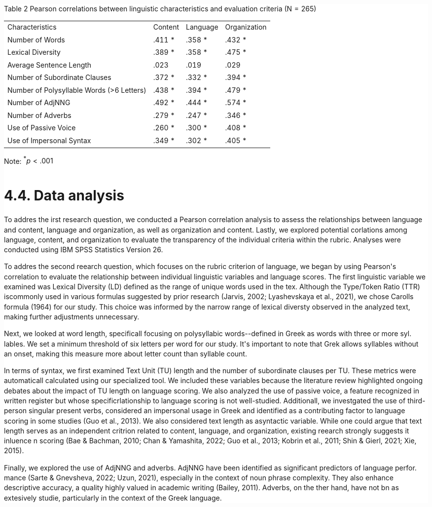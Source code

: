 Table 2 Pearson correlations between linguistic characteristics and evaluation criteria $( \mathrm { N } = 2 6 5 )$   

<html><body><table><tr><td>Characteristics</td><td>Content</td><td>Language</td><td>Organization</td></tr><tr><td>Number of Words</td><td>.411 *</td><td>.358 *</td><td>.432 *</td></tr><tr><td>Lexical Diversity</td><td>.389 *</td><td>.358 *</td><td>.475 *</td></tr><tr><td>Average Sentence Length</td><td>.023</td><td>.019</td><td>.029</td></tr><tr><td>Number of Subordinate Clauses</td><td>.372 *</td><td>.332 *</td><td>.394 *</td></tr><tr><td>Number of Polysyllable Words (&gt;6 Letters)</td><td>.438 *</td><td>.394 *</td><td>.479 *</td></tr><tr><td>Number of AdjNNG</td><td>.492 *</td><td>.444 *</td><td>.574 *</td></tr><tr><td>Number of Adverbs</td><td>.279 *</td><td>.247 *</td><td>.346 *</td></tr><tr><td>Use of Passive Voice</td><td>.260 *</td><td>.300 *</td><td>.408 *</td></tr><tr><td>Use of Impersonal Syntax</td><td>.349 *</td><td>.302 *</td><td>.405 *</td></tr></table></body></html>

Note: $^ { \ast } p < . 0 0 1$

# 4.4. Data analysis

To addres the irst research question, we conducted a Pearson correlation analysis to assess the relationships between language and content, language and organization, as well as organization and content. Lastly, we explored potential corlations among language, content, and organization to evaluate the transparency of the individual criteria within the rubric. Analyses were conducted using IBM SPSS Statistics Version 26.

To addres the second reearch question, which focuses on the rubric criterion of language, we began by using Pearson's correlation to evaluate the relationship between individual linguistic variables and language scores. The first linguistic variable we examined was Lexical Diversity (LD) defined as the range of unique words used in the tex. Although the Type/Token Ratio (TTR) iscommonly used in various formulas suggested by prior research (Jarvis, 2002; Lyashevskaya et al., 2021), we chose Carolls formula (1964) for our study. This choice was informed by the narrow range of lexical diversty observed in the analyzed text, making further adjustments unnecessary.

Next, we looked at word length, specificall focusing on polysyllabic words--defined in Greek as words with three or more syl. lables. We set a minimum threshold of six letters per word for our study. It's important to note that Grek allows syllables without an onset, making this measure more about letter count than syllable count.

In terms of syntax, we first examined Text Unit (TU) length and the number of subordinate clauses per TU. These metrics were automaticall calculated using our specialized tool. We included these variables because the literature review highlighted ongoing debates about the impact of TU length on language scoring. We also analyzed the use of passive voice, a feature recognized in written register but whose specificrlationship to language scoring is not well-studied. Additionall, we investgated the use of third-person singular present verbs, considered an impersonal usage in Greek and identified as a contributing factor to language scoring in some studies (Guo et al., 2013). We also considered text length as asyntactic variable. While one could argue that text length serves as an independent critrion related to content, language, and organization, existing reearch strongly suggests it inluence n scoring (Bae & Bachman, 2010; Chan & Yamashita, 2022; Guo et al., 2013; Kobrin et al., 2011; Shin & Gierl, 2021; Xie, 2015).

Finally, we explored the use of AdjNNG and adverbs. AdjNNG have been identified as significant predictors of language perfor. mance (Sarte & Gnevsheva, 2022; Uzun, 2021), especially in the context of noun phrase complexity. They also enhance descriptive accuracy, a quality highly valued in academic writing (Bailey, 2011). Adverbs, on the ther hand, have not bn as extesively studie, particularly in the context of the Greek language.
